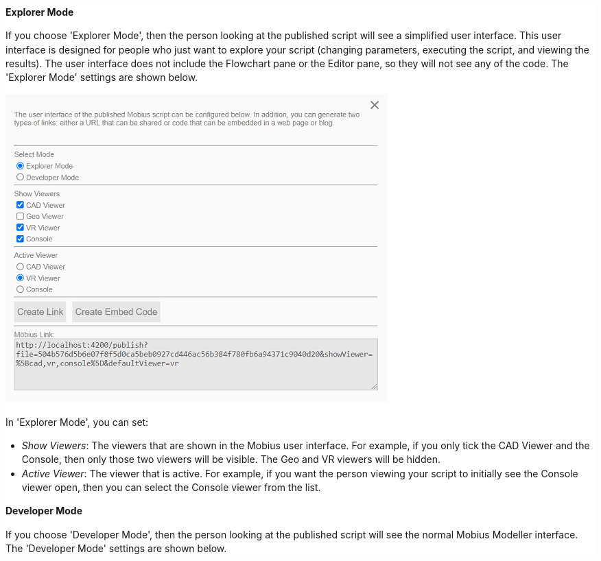 **Explorer Mode**

If you choose 'Explorer Mode', then the person looking at the published script will see a
simplified user interface. This user interface is designed for people who just want to explore your
script (changing parameters, executing the script, and viewing the results). The user interface does
not include the Flowchart pane or the Editor pane, so they will not see any of the code. The
'Explorer Mode' settings are shown below.

![Explorer Mode](assets/typedoc-json/docUI/imgs/publish_settings_explorer.png)

In 'Explorer Mode', you can set:
* _Show Viewers_: The viewers that are shown in the Mobius user interface. For example, if you only
  tick the CAD Viewer and the Console, then only those two viewers will be visible. The Geo and VR
  viewers will be hidden.
* _Active Viewer_: The viewer that is active. For example, if you want the person viewing your
  script to initially see the Console viewer open, then you can select the Console viewer from the
  list.

**Developer Mode**

If you choose 'Developer Mode', then the person looking at the published script will see the normal 
Mobius Modeller interface. The 'Developer Mode' settings are shown below.
